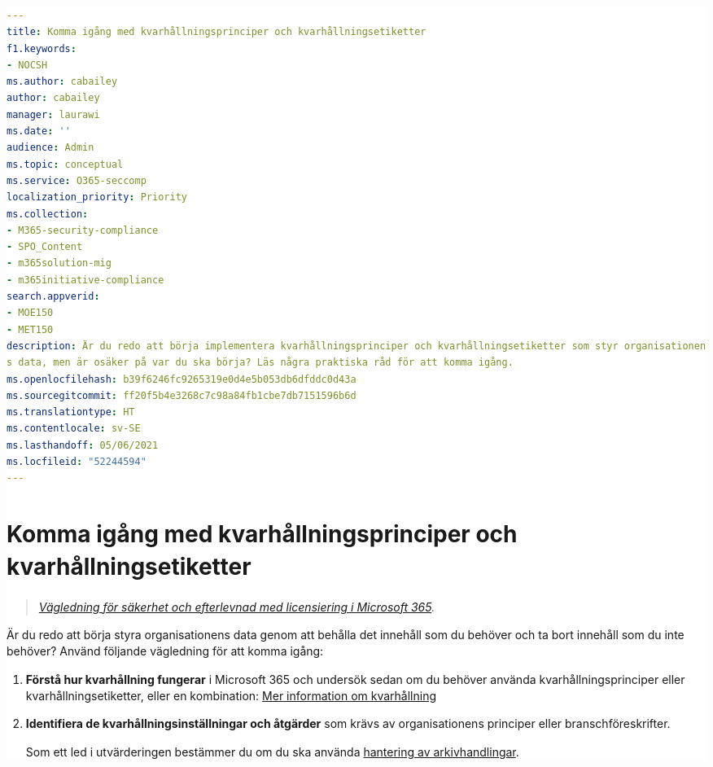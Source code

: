 ```yaml
---
title: Komma igång med kvarhållningsprinciper och kvarhållningsetiketter
f1.keywords:
- NOCSH
ms.author: cabailey
author: cabailey
manager: laurawi
ms.date: ''
audience: Admin
ms.topic: conceptual
ms.service: O365-seccomp
localization_priority: Priority
ms.collection:
- M365-security-compliance
- SPO_Content
- m365solution-mig
- m365initiative-compliance
search.appverid:
- MOE150
- MET150
description: Är du redo att börja implementera kvarhållningsprinciper och kvarhållningsetiketter som styr organisationens data, men är osäker på var du ska börja? Läs några praktiska råd för att komma igång.
ms.openlocfilehash: b39f6246fc9265319e0d4e5b053db6dfddc0d43a
ms.sourcegitcommit: ff20f5b4e3268c7c98a84fb1cbe7db7151596b6d
ms.translationtype: HT
ms.contentlocale: sv-SE
ms.lasthandoff: 05/06/2021
ms.locfileid: "52244594"
---
```

# <a name="get-started-with-retention-policies-and-retention-labels"></a>Komma igång med kvarhållningsprinciper och kvarhållningsetiketter

>*[Vägledning för säkerhet och efterlevnad med licensiering i Microsoft 365](/office365/servicedescriptions/microsoft-365-service-descriptions/microsoft-365-tenantlevel-services-licensing-guidance/microsoft-365-security-compliance-licensing-guidance).*

Är du redo att börja styra organisationens data genom att behålla det innehåll som du behöver och ta bort innehåll som du inte behöver? Använd följande vägledning för att komma igång:

1. **Förstå hur kvarhållning fungerar** i Microsoft 365 och undersök sedan om du behöver använda kvarhållningsprinciper eller kvarhållningsetiketter, eller en kombination: [Mer information om kvarhållning](retention.md)

2. **Identifiera de kvarhållningsinställningar och åtgärder** som krävs av organisationens principer eller branschföreskrifter.
    
    Som ett led i utvärderingen bestämmer du om du ska använda [hantering av arkivhandlingar](records-management.md).
